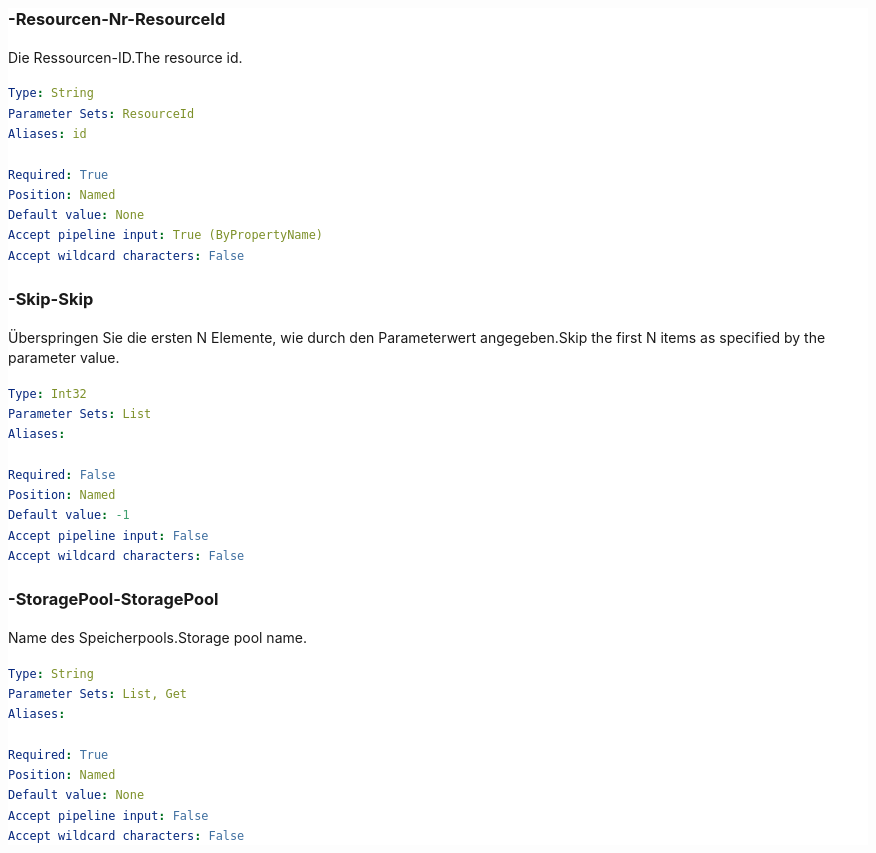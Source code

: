 ### <span data-ttu-id="3b3be-124">-Resourcen-Nr</span><span class="sxs-lookup"><span data-stu-id="3b3be-124">-ResourceId</span></span>
<span data-ttu-id="3b3be-125">Die Ressourcen-ID.</span><span class="sxs-lookup"><span data-stu-id="3b3be-125">The resource id.</span></span>

```yaml
Type: String
Parameter Sets: ResourceId
Aliases: id

Required: True
Position: Named
Default value: None
Accept pipeline input: True (ByPropertyName)
Accept wildcard characters: False
```

### <span data-ttu-id="3b3be-126">-Skip</span><span class="sxs-lookup"><span data-stu-id="3b3be-126">-Skip</span></span>
<span data-ttu-id="3b3be-127">Überspringen Sie die ersten N Elemente, wie durch den Parameterwert angegeben.</span><span class="sxs-lookup"><span data-stu-id="3b3be-127">Skip the first N items as specified by the parameter value.</span></span>

```yaml
Type: Int32
Parameter Sets: List
Aliases: 

Required: False
Position: Named
Default value: -1
Accept pipeline input: False
Accept wildcard characters: False
```

### <span data-ttu-id="3b3be-128">-StoragePool</span><span class="sxs-lookup"><span data-stu-id="3b3be-128">-StoragePool</span></span>
<span data-ttu-id="3b3be-129">Name des Speicherpools.</span><span class="sxs-lookup"><span data-stu-id="3b3be-129">Storage pool name.</span></span>

```yaml
Type: String
Parameter Sets: List, Get
Aliases: 

Required: True
Position: Named
Default value: None
Accept pipeline input: False
Accept wildcard characters: False
```
